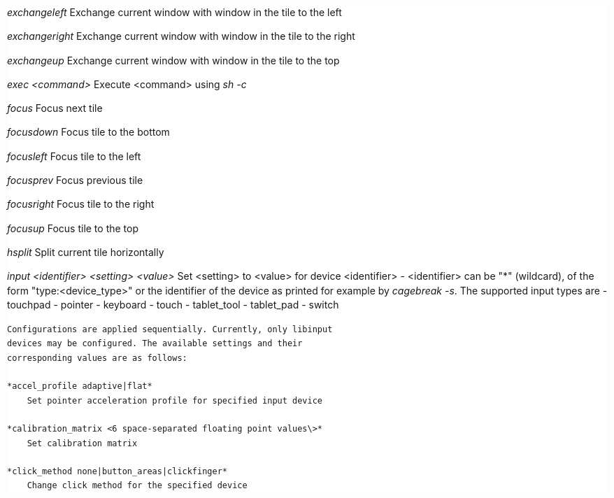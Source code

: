 *exchangeleft*
	Exchange current window with window in the tile to the left

*exchangeright*
	Exchange current window with window in the tile to the right

*exchangeup*
	Exchange current window with window in the tile to the top

*exec <command\>*
	Execute <command\> using *sh -c*

*focus*
	Focus next tile

*focusdown*
	Focus tile to the bottom

*focusleft*
	Focus tile to the left

*focusprev*
	Focus previous tile

*focusright*
	Focus tile to the right

*focusup*
	Focus tile to the top

*hsplit*
	Split current tile horizontally

*input <identifier\> <setting\> <value\>*
	Set <setting\> to <value\> for device <identifier\> -
	<identifier\> can be "\*" (wildcard), of the form
	"type:<device_type\>" or the identifier of the device as printed
	for example by *cagebreak -s*. The supported input types are
	- touchpad
	- pointer
	- keyboard
	- touch
	- tablet_tool
	- tablet_pad
	- switch

	Configurations are applied sequentially. Currently, only libinput
	devices may be configured. The available settings and their
	corresponding values are as follows:

	*accel_profile adaptive|flat*
		Set pointer acceleration profile for specified input device

	*calibration_matrix <6 space-separated floating point values\>*
		Set calibration matrix

	*click_method none|button_areas|clickfinger*
		Change click method for the specified device
